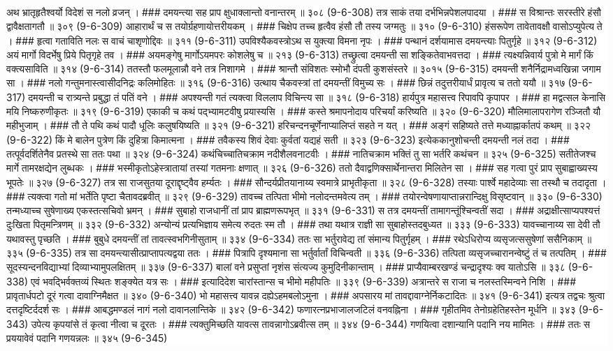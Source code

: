 अथ भ्रातृहृतैश्वर्यो विदेशं स नलो व्रजन् । ### दमयन्त्या सह प्राप क्षुधाक्लान्तो वनान्तरम् ॥ ३०८ (9-6-308)
तत्र साकं तया दर्भभिन्नपेशलपादया । ### स विश्रान्तः सरस्तीरे हंसौ द्वावैक्षतागतौ ॥ ३०९ (9-6-309)
आहारार्थं च स तयोर्ग्रहणायोत्तरीयकम् । ### चिक्षेप तच्च हृत्वैव हंसौ तौ तस्य जग्मतुः ॥ ३१० (9-6-310)
हंसरूपेण तावेतावक्षौ वासोऽप्युपेत्य ते । ### हृत्वा गताविति नलः स वाचं चाशृणोद्दिवः ॥ ३११ (9-6-311)
उपविश्यैकवस्त्रोऽथ स युक्त्या विमना नृपः । ### पन्थानं दर्शयामास दमयन्त्याः पितुर्गृहे ॥ ३१२ (9-6-312)
अयं मार्गो विदर्भेषु प्रिये पितृगृहे तव । ### अयमङ्गेषु मार्गोऽयमपरः कोशलेषु च ॥ २१३ (9-6-313)
तच्छ्रुत्वा दमयन्ती सा शङ्कितेवाभवत्तदा । ### त्यक्ष्यन्निवार्य पुत्रो मे मार्गं किं वक्त्यसाविति ॥ ३१४ (9-6-314)
ततस्तौ फलमूलान्नौ वने तत्र निशागमे । ### श्रान्तौ संविशतः स्मोभौ दंपती कुशसंस्तरे ॥ ३०१५ (9-6-315)
दमयन्ती शनैर्निद्रामध्वखिन्ना जगाम सा । ### नलो गन्तुमनास्त्वासीदनिद्रः कलिमोहितः ॥ ३१६ (9-6-316)
उत्थाय चैकवस्त्रां तां दमयन्तीं विमुच्य सः । ### छिन्नं तदुत्तरीयार्धं प्रावृत्य च ततो ययौ ॥ ३१७ (9-6-317)
दमयन्ती च रात्र्यन्ते प्रबुद्धा तं पतिं वने । ### अपश्यन्ती गतं त्यक्त्वा विललाप विचिन्त्य सा ॥ ३१८ (9-6-318)
हार्यपुत्र महासत्त्व रिपावपि कृपापर । ### हा मद्वत्सल केनासि मयि निष्करुणीकृतः ॥ ३१९ (9-6-319)
एकाकी च कथं पद्भ्यामटवीषु प्रयास्यसि । ### कस्ते श्रमापनोदाय परिचर्यां करिष्यति ॥ ३२० (9-6-320)
मौलिमालापरागेण रञ्जितौ यौ महीभुजाम् । ### तौ ते पथि कथं पादौ धूलिः कलुषयिष्यति ॥ ३२१ (9-6-321)
हरिचन्दनचूर्णेनाप्यालिप्तं सहते न यत् । ### अङ्गं सहिष्यते तत्ते मध्याह्नार्कातपं कथम् ॥ ३२२ (9-6-322)
किं मे बालेन पुत्रेण किं दुहित्रा किमात्मना । ### तवैकस्य शिवं देवाः कुर्वतां यद्यहं सती ॥ ३२३ (9-6-323)
इत्येककानुशोचन्ती दमयन्ती नलं तदा । ### तत्पूर्वदर्शितेनैव प्रतस्थे सा ततः पथा ॥ ३२४ (9-6-324)
कथंचिच्चातिचक्राम नदीशैलवनाटवीः । ### नातिचक्राम भक्तिं तु सा भर्तरि कथंचन ॥ ३२५ (9-6-325)
सतीतेजश्च मार्गे तामरक्षद्येन लुब्धकः । ### भस्मीकृतोऽहेस्त्रातायां तस्यां गतमनाः क्षणात् ॥ ३२६ (9-6-326)
ततो दैवाद्वणिक्सार्थेनान्तरा मिलितेन सा । ### सह गत्वा पुरं प्राप सुबाह्वाख्यस्य भूपतेः ॥ ३२७ (9-6-327)
तत्र सा राजसुतया दूराद्दृष्ट्वैव हर्म्यतः । ### सौन्दर्यप्रीतयानाय्य स्वमात्रे प्राभृतीकृता ॥ ३२८ (9-6-328)
तस्याः पार्श्वे महादेव्याः सा तस्थौ च तदादृता । ### त्यक्त्वा गतो मां भर्तेति पृष्टा चैतावदब्रवीत् ॥ ३२९ (9-6-329)
तावच्च तत्पिता भीमो नलोदन्तमवेत्य तम् । ### तयोरन्वेषणायाप्तान्नरान्दिक्षु विसृष्टवान् ॥ ३३० (9-6-330)
तन्मध्याच्च सुषेणाख्य एकस्तत्सचिवो भ्रमन् । ### सुबाहो राजधानीं तां प्राप ब्राह्मणरूपभृत् ॥ ३३१ (9-6-331)
स तत्र दमयन्तीं तामागन्तूंश्चिन्वतीं सदा । ### अद्राक्षीत्साप्यपश्यत्तं दुःखिता पितृमन्त्रिणम् ॥ ३३२ (9-6-332)
अन्योन्यं प्रत्यभिज्ञाय समेत्य रुदतः स्म तौ । ### तथा यथात्र राज्ञी सा सुबाहोस्तदबुध्यत ॥ ३३३ (9-6-333)
यावच्चानाय्य सा देवी तौ यथावस्तु पृच्छति । ### बुबुधे दमयन्तीं तां तावत्स्वभगिनीसुताम् ॥ ३३४ (9-6-334)
ततः सा भर्तुरावेद्य तां संमान्य पितुर्गृहम् । ### रथेऽधिरोप्य व्यसृजत्ससुषेणां ससैनिकाम् ॥ ३३५ (9-6-335)
तत्र सा दमयन्त्यासीत्प्राप्तापत्यद्वया ततः । ### पित्रापि दृश्यमाना सा भर्तुर्वार्तां विचिन्वती ॥ ३३६ (9-6-336)
तत्पिता व्यसृजच्चारानन्वेष्टुं तं च तत्पतिम् । ### सूदस्यन्दनविद्याभ्यां दिव्याभ्यामुपलक्षितम् ॥ ३३७ (9-6-337)
बालां वने प्रसुप्तां नृशंस संत्यज्य कुमुदिनीकान्ताम् । ### प्राप्यैवाम्बरखण्डं चन्द्रादृश्यः क्व यातोऽसि ॥ ३३८ (9-6-338)
एवं भवद्भिर्वक्तव्यं स्थितः शङ्क्येत यत्र सः । ### इत्यादिदेश चारांस्तान्स च भीमो महीपतिः ॥ ३३९ (9-6-339)
अत्रान्तरे स राजा च नलस्तस्मिन्वने निशि । ### प्रावृतार्धपटो दूरं गत्वा दावाग्निमैक्षत ॥ ३४० (9-6-340)
भो महासत्त्व यावन्न दह्येऽहमबलोऽमुना । ### अपसारय मां तावद्दावाग्नेर्निकटादितः ॥ ३४१ (9-6-341)
इत्यत्र तद्वचः श्रुत्वा दत्तदृष्टिर्ददर्श सः । ### आबद्धमण्डलं नागं नलो दावानलान्तिके ॥ ३४२ (9-6-342)
फणारत्नप्रभाजालजटिलं वनवह्निना । ### गृहीतमिव तेनोग्रहेतिहस्तेन मूर्धनि ॥ ३४३ (9-6-343)
उपेत्य कृपयांसे तं कृत्वा नीत्वा च दूरतः । ### त्यक्तुमिच्छति यावत्स तावन्नागोऽब्रवीत्स तम् ॥ ३४४ (9-6-344)
गणयित्वा दशान्यानि पदानि नय मामितः । ### ततः स प्रययावेवं पदानि गणयन्नलः ॥ ३४५ (9-6-345)